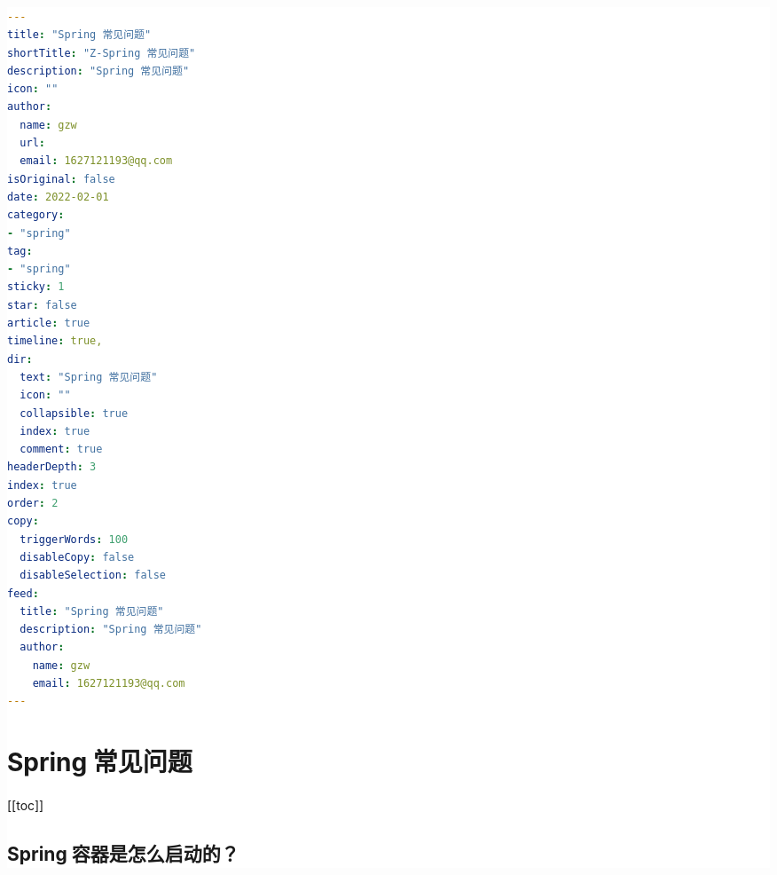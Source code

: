 ```yaml
---
title: "Spring 常见问题"
shortTitle: "Z-Spring 常见问题"
description: "Spring 常见问题"
icon: ""
author: 
  name: gzw
  url: 
  email: 1627121193@qq.com
isOriginal: false
date: 2022-02-01
category: 
- "spring"
tag:
- "spring"
sticky: 1
star: false
article: true
timeline: true,
dir:
  text: "Spring 常见问题"
  icon: ""
  collapsible: true
  index: true
  comment: true
headerDepth: 3
index: true
order: 2
copy:
  triggerWords: 100
  disableCopy: false
  disableSelection: false
feed:
  title: "Spring 常见问题"
  description: "Spring 常见问题"
  author:
    name: gzw
    email: 1627121193@qq.com
---
```






# Spring 常见问题


[[toc]]


## Spring 容器是怎么启动的？
